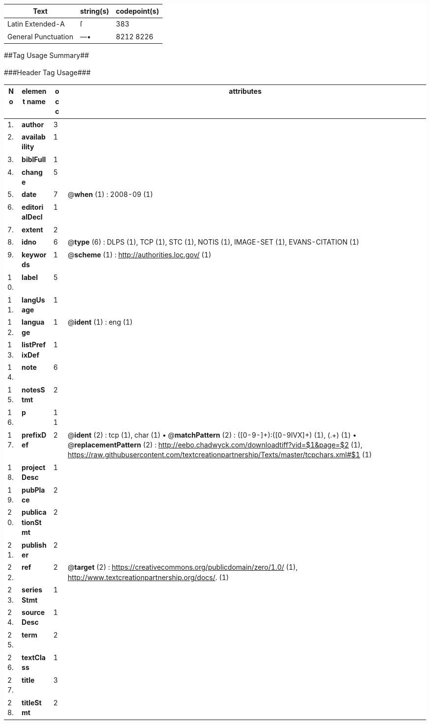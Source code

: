 
|Text|string(s)|codepoint(s)|
|---|---|---|
|Latin Extended-A|ſ|383|
|General Punctuation|—•|8212 8226|

##Tag Usage Summary##

###Header Tag Usage###

|No|element name|occ|attributes|
|---|---|---|---|
|1.|__author__|3||
|2.|__availability__|1||
|3.|__biblFull__|1||
|4.|__change__|5||
|5.|__date__|7| @__when__ (1) : 2008-09 (1)|
|6.|__editorialDecl__|1||
|7.|__extent__|2||
|8.|__idno__|6| @__type__ (6) : DLPS (1), TCP (1), STC (1), NOTIS (1), IMAGE-SET (1), EVANS-CITATION (1)|
|9.|__keywords__|1| @__scheme__ (1) : http://authorities.loc.gov/ (1)|
|10.|__label__|5||
|11.|__langUsage__|1||
|12.|__language__|1| @__ident__ (1) : eng (1)|
|13.|__listPrefixDef__|1||
|14.|__note__|6||
|15.|__notesStmt__|2||
|16.|__p__|11||
|17.|__prefixDef__|2| @__ident__ (2) : tcp (1), char (1)  •  @__matchPattern__ (2) : ([0-9\-]+):([0-9IVX]+) (1), (.+) (1)  •  @__replacementPattern__ (2) : http://eebo.chadwyck.com/downloadtiff?vid=$1&page=$2 (1), https://raw.githubusercontent.com/textcreationpartnership/Texts/master/tcpchars.xml#$1 (1)|
|18.|__projectDesc__|1||
|19.|__pubPlace__|2||
|20.|__publicationStmt__|2||
|21.|__publisher__|2||
|22.|__ref__|2| @__target__ (2) : https://creativecommons.org/publicdomain/zero/1.0/ (1), http://www.textcreationpartnership.org/docs/. (1)|
|23.|__seriesStmt__|1||
|24.|__sourceDesc__|1||
|25.|__term__|2||
|26.|__textClass__|1||
|27.|__title__|3||
|28.|__titleStmt__|2||
